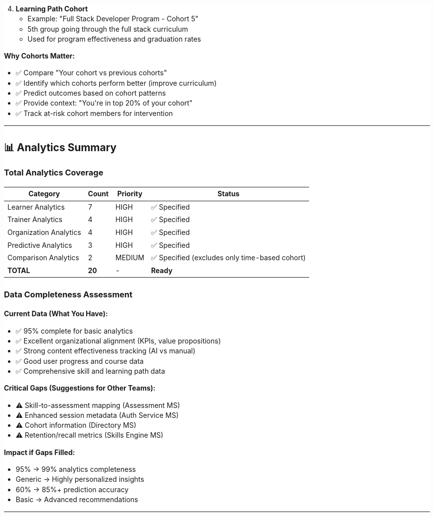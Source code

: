 4. **Learning Path Cohort**
   - Example: "Full Stack Developer Program - Cohort 5"
   - 5th group going through the full stack curriculum
   - Used for program effectiveness and graduation rates

**Why Cohorts Matter:**
- ✅ Compare "Your cohort vs previous cohorts"
- ✅ Identify which cohorts perform better (improve curriculum)
- ✅ Predict outcomes based on cohort patterns
- ✅ Provide context: "You're in top 20% of your cohort"
- ✅ Track at-risk cohort members for intervention

---

## 📊 Analytics Summary

### **Total Analytics Coverage**

| Category | Count | Priority | Status |
|----------|-------|----------|--------|
| Learner Analytics | 7 | HIGH | ✅ Specified |
| Trainer Analytics | 4 | HIGH | ✅ Specified |
| Organization Analytics | 4 | HIGH | ✅ Specified |
| Predictive Analytics | 3 | HIGH | ✅ Specified |
| Comparison Analytics | 2 | MEDIUM | ✅ Specified (excludes only time-based cohort) |
| **TOTAL** | **20** | - | **Ready** |

### **Data Completeness Assessment**

**Current Data (What You Have):**
- ✅ 95% complete for basic analytics
- ✅ Excellent organizational alignment (KPIs, value propositions)
- ✅ Strong content effectiveness tracking (AI vs manual)
- ✅ Good user progress and course data
- ✅ Comprehensive skill and learning path data

**Critical Gaps (Suggestions for Other Teams):**
- ⚠️ Skill-to-assessment mapping (Assessment MS)
- ⚠️ Enhanced session metadata (Auth Service MS)
- ⚠️ Cohort information (Directory MS)
- ⚠️ Retention/recall metrics (Skills Engine MS)

**Impact if Gaps Filled:**
- 95% → 99% analytics completeness
- Generic → Highly personalized insights
- 60% → 85%+ prediction accuracy
- Basic → Advanced recommendations

---

